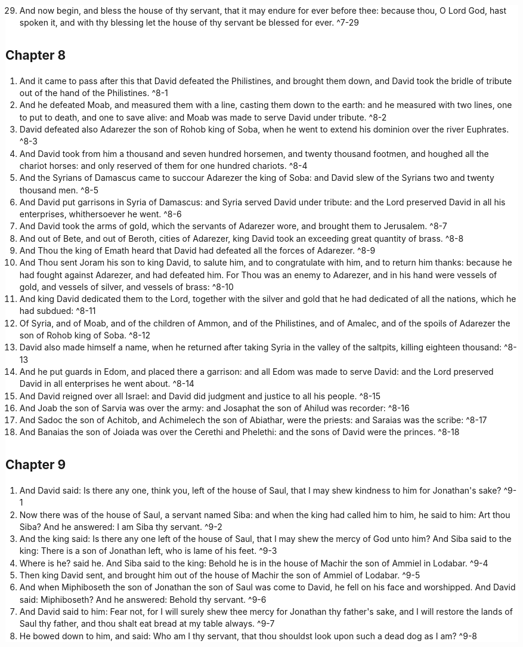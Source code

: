 29. And now begin, and bless the house of thy servant, that it may endure for ever before thee: because thou, O Lord God, hast spoken it, and with thy blessing let the house of thy servant be blessed for ever. ^7-29

## Chapter 8 

1. And it came to pass after this that David defeated the Philistines, and brought them down, and David took the bridle of tribute out of the hand of the Philistines. ^8-1
2. And he defeated Moab, and measured them with a line, casting them down to the earth: and he measured with two lines, one to put to death, and one to save alive: and Moab was made to serve David under tribute. ^8-2
3. David defeated also Adarezer the son of Rohob king of Soba, when he went to extend his dominion over the river Euphrates. ^8-3
4. And David took from him a thousand and seven hundred horsemen, and twenty thousand footmen, and houghed all the chariot horses: and only reserved of them for one hundred chariots. ^8-4
5. And the Syrians of Damascus came to succour Adarezer the king of Soba: and David slew of the Syrians two and twenty thousand men. ^8-5
6. And David put garrisons in Syria of Damascus: and Syria served David under tribute: and the Lord preserved David in all his enterprises, whithersoever he went. ^8-6
7. And David took the arms of gold, which the servants of Adarezer wore, and brought them to Jerusalem. ^8-7
8. And out of Bete, and out of Beroth, cities of Adarezer, king David took an exceeding great quantity of brass. ^8-8
9. And Thou the king of Emath heard that David had defeated all the forces of Adarezer. ^8-9
10. And Thou sent Joram his son to king David, to salute him, and to congratulate with him, and to return him thanks: because he had fought against Adarezer, and had defeated him. For Thou was an enemy to Adarezer, and in his hand were vessels of gold, and vessels of silver, and vessels of brass: ^8-10
11. And king David dedicated them to the Lord, together with the silver and gold that he had dedicated of all the nations, which he had subdued: ^8-11
12. Of Syria, and of Moab, and of the children of Ammon, and of the Philistines, and of Amalec, and of the spoils of Adarezer the son of Rohob king of Soba. ^8-12
13. David also made himself a name, when he returned after taking Syria in the valley of the saltpits, killing eighteen thousand: ^8-13
14. And he put guards in Edom, and placed there a garrison: and all Edom was made to serve David: and the Lord preserved David in all enterprises he went about. ^8-14
15. And David reigned over all Israel: and David did judgment and justice to all his people. ^8-15
16. And Joab the son of Sarvia was over the army: and Josaphat the son of Ahilud was recorder: ^8-16
17. And Sadoc the son of Achitob, and Achimelech the son of Abiathar, were the priests: and Saraias was the scribe: ^8-17
18. And Banaias the son of Joiada was over the Cerethi and Phelethi: and the sons of David were the princes. ^8-18

## Chapter 9 

1. And David said: Is there any one, think you, left of the house of Saul, that I may shew kindness to him for Jonathan's sake? ^9-1
2. Now there was of the house of Saul, a servant named Siba: and when the king had called him to him, he said to him: Art thou Siba? And he answered: I am Siba thy servant. ^9-2
3. And the king said: Is there any one left of the house of Saul, that I may shew the mercy of God unto him? And Siba said to the king: There is a son of Jonathan left, who is lame of his feet. ^9-3
4. Where is he? said he. And Siba said to the king: Behold he is in the house of Machir the son of Ammiel in Lodabar. ^9-4
5. Then king David sent, and brought him out of the house of Machir the son of Ammiel of Lodabar. ^9-5
6. And when Miphiboseth the son of Jonathan the son of Saul was come to David, he fell on his face and worshipped. And David said: Miphiboseth? And he answered: Behold thy servant. ^9-6
7. And David said to him: Fear not, for I will surely shew thee mercy for Jonathan thy father's sake, and I will restore the lands of Saul thy father, and thou shalt eat bread at my table always. ^9-7
8. He bowed down to him, and said: Who am I thy servant, that thou shouldst look upon such a dead dog as I am? ^9-8